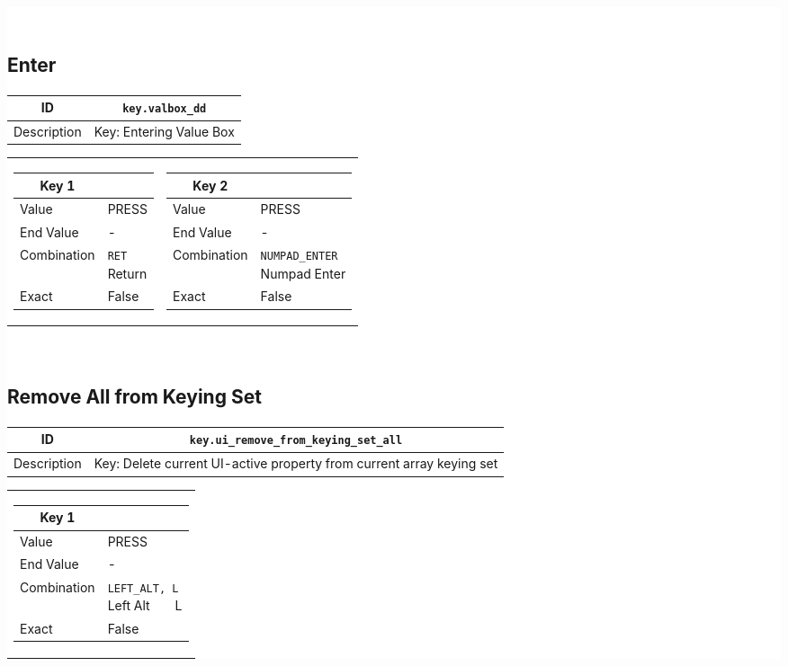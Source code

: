 </td></tr> </table>
<br/>



## Enter
| ID | `key.valbox_dd` |
|--|--|
| Description | Key: Entering Value Box |
<table>
<tr><td>

| Key 1 | |
|--|--|
| Value         | PRESS |
| End Value     | - |
| Combination   | `RET`<br/>Return |
| Exact         | False |

</td><td>

| Key 2 | |
|--|--|
| Value         | PRESS |
| End Value     | - |
| Combination   | `NUMPAD_ENTER`<br/>Numpad Enter |
| Exact         | False |

</td></tr> </table>
<br/>



## Remove All from Keying Set
| ID | `key.ui_remove_from_keying_set_all` |
|--|--|
| Description | Key: Delete current UI-active property from current array keying set |
<table>
<tr><td>

| Key 1 | |
|--|--|
| Value         | PRESS |
| End Value     | - |
| Combination   | `LEFT_ALT, L`<br/>Left Alt  L |
| Exact         | False |
